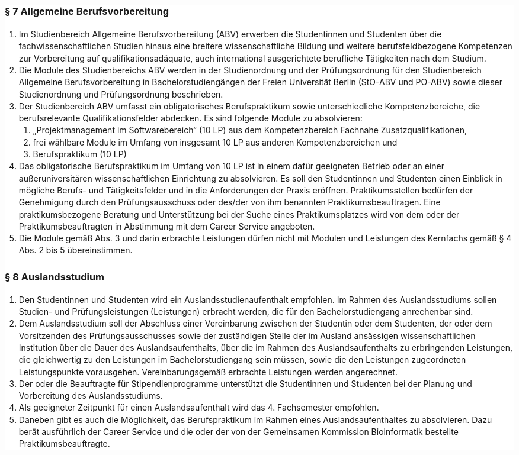 ### § 7 Allgemeine Berufsvorbereitung
1. Im Studienbereich Allgemeine Berufsvorbereitung
    (ABV) erwerben die Studentinnen und Studenten über
    die fachwissenschaftlichen Studien hinaus eine breitere
    wissenschaftliche Bildung und weitere berufsfeldbezogene Kompetenzen zur Vorbereitung auf qualifikationsadäquate, auch international ausgerichtete berufliche
    Tätigkeiten nach dem Studium.
2. Die Module des Studienbereichs ABV werden
    in der Studienordnung und der Prüfungsordnung für
    den Studienbereich Allgemeine Berufsvorbereitung in
    Bachelorstudiengängen der Freien Universität Berlin
    (StO-ABV und PO-ABV) sowie dieser Studienordnung
    und Prüfungsordnung beschrieben.
3. Der Studienbereich ABV umfasst ein obligatorisches Berufspraktikum sowie unterschiedliche Kompetenzbereiche, die berufsrelevante Qualifikationsfelder
    abdecken. Es sind folgende Module zu absolvieren:
    1. „Projektmanagement im Softwarebereich“ (10 LP)
       aus dem Kompetenzbereich Fachnahe Zusatzqualifikationen,
    2. frei wählbare Module im Umfang von insgesamt 10 LP
        aus anderen Kompetenzbereichen und
    3. Berufspraktikum (10 LP)
4. Das obligatorische Berufspraktikum im Umfang
    von 10 LP ist in einem dafür geeigneten Betrieb oder an
    einer außeruniversitären wissenschaftlichen Einrichtung
    zu absolvieren. Es soll den Studentinnen und Studenten
    einen Einblick in mögliche Berufs- und Tätigkeitsfelder
    und in die Anforderungen der Praxis eröffnen. Praktikumsstellen bedürfen der Genehmigung durch den Prüfungsausschuss oder des/der von ihm benannten Praktikumsbeauftragen. Eine praktikumsbezogene Beratung
    und Unterstützung bei der Suche eines Praktikumsplatzes wird von dem oder der Praktikumsbeauftragten in
    Abstimmung mit dem Career Service angeboten.
5. Die Module gemäß Abs. 3 und darin erbrachte
    Leistungen dürfen nicht mit Modulen und Leistungen des
    Kernfachs gemäß § 4 Abs. 2 bis 5 übereinstimmen.


### § 8 Auslandsstudium
1. Den Studentinnen und Studenten wird ein Auslandsstudienaufenthalt empfohlen. Im Rahmen des Auslandsstudiums sollen Studien- und Prüfungsleistungen
    (Leistungen) erbracht werden, die für den Bachelorstudiengang anrechenbar sind.
2. Dem Auslandsstudium soll der Abschluss einer
    Vereinbarung zwischen der Studentin oder dem Studenten, der oder dem Vorsitzenden des Prüfungsausschusses sowie der zuständigen Stelle der im Ausland ansässigen wissenschaftlichen Institution über die Dauer des
    Auslandsaufenthalts, über die im Rahmen des Auslandsaufenthalts zu erbringenden Leistungen, die gleichwertig
    zu den Leistungen im Bachelorstudiengang sein müssen, sowie die den Leistungen zugeordneten Leistungspunkte vorausgehen. Vereinbarungsgemäß erbrachte
    Leistungen werden angerechnet.
3. Der oder die Beauftragte für Stipendienprogramme
    unterstützt die Studentinnen und Studenten bei der Planung und Vorbereitung des Auslandsstudiums.
4. Als geeigneter Zeitpunkt für einen Auslandsaufenthalt wird das 4. Fachsemester empfohlen.
5. Daneben gibt es auch die Möglichkeit, das Berufspraktikum im Rahmen eines Auslandsaufenthaltes zu
    absolvieren. Dazu berät ausführlich der Career Service
    und die oder der von der Gemeinsamen Kommission
    Bioinformatik bestellte Praktikumsbeauftragte.
